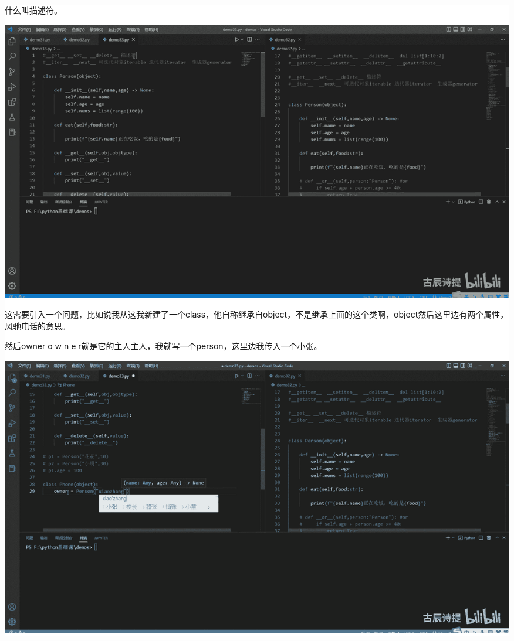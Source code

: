 什么叫描述符。

![](img/459b92cdac72d5ce9f943ca1509b66a8_36.png)

这需要引入一个问题，比如说我从这我新建了一个class，他自称继承自object，不是继承上面的这个类啊，object然后这里边有两个属性，风驰电话的意思。

然后owner o w n e r就是它的主人主人，我就写一个person，这里边我传入一个小张。

![](img/459b92cdac72d5ce9f943ca1509b66a8_38.png)
